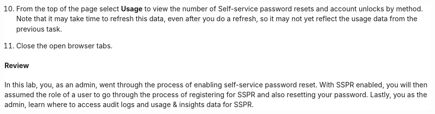 10. From the top of the page select **Usage** to view the number of Self-service password resets and account unlocks by method.  Note that it may take time to refresh this data, even after you do a refresh, so it may not yet reflect the usage data from the previous task.

11. Close the open browser tabs.


#### Review
In this lab, you, as an admin, went through the process of enabling self-service password reset. With SSPR enabled, you will then assumed the role of a user to go through the process of registering for SSPR and also resetting your password.  Lastly, you as the admin, learn where to access audit logs and usage & insights data for SSPR.